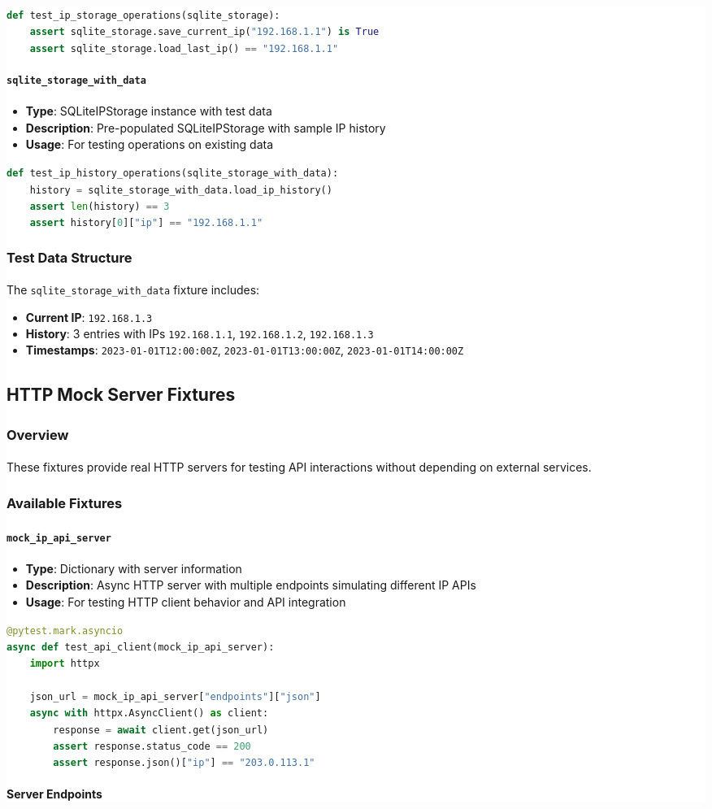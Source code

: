 ```python
def test_ip_storage_operations(sqlite_storage):
    assert sqlite_storage.save_current_ip("192.168.1.1") is True
    assert sqlite_storage.load_last_ip() == "192.168.1.1"
```

#### `sqlite_storage_with_data`
- **Type**: SQLiteIPStorage instance with test data
- **Description**: Pre-populated SQLiteIPStorage with sample IP history
- **Usage**: For testing operations on existing data

```python
def test_ip_history_operations(sqlite_storage_with_data):
    history = sqlite_storage_with_data.load_ip_history()
    assert len(history) == 3
    assert history[0]["ip"] == "192.168.1.1"
```

### Test Data Structure

The `sqlite_storage_with_data` fixture includes:
- **Current IP**: `192.168.1.3`
- **History**: 3 entries with IPs `192.168.1.1`, `192.168.1.2`, `192.168.1.3`
- **Timestamps**: `2023-01-01T12:00:00Z`, `2023-01-01T13:00:00Z`, `2023-01-01T14:00:00Z`

## HTTP Mock Server Fixtures

### Overview

These fixtures provide real HTTP servers for testing API interactions without depending on external services.

### Available Fixtures

#### `mock_ip_api_server`
- **Type**: Dictionary with server information
- **Description**: Async HTTP server with multiple endpoints simulating different IP APIs
- **Usage**: For testing HTTP client behavior and API integration

```python
@pytest.mark.asyncio
async def test_api_client(mock_ip_api_server):
    import httpx
    
    json_url = mock_ip_api_server["endpoints"]["json"]
    async with httpx.AsyncClient() as client:
        response = await client.get(json_url)
        assert response.status_code == 200
        assert response.json()["ip"] == "203.0.113.1"
```

#### Server Endpoints
